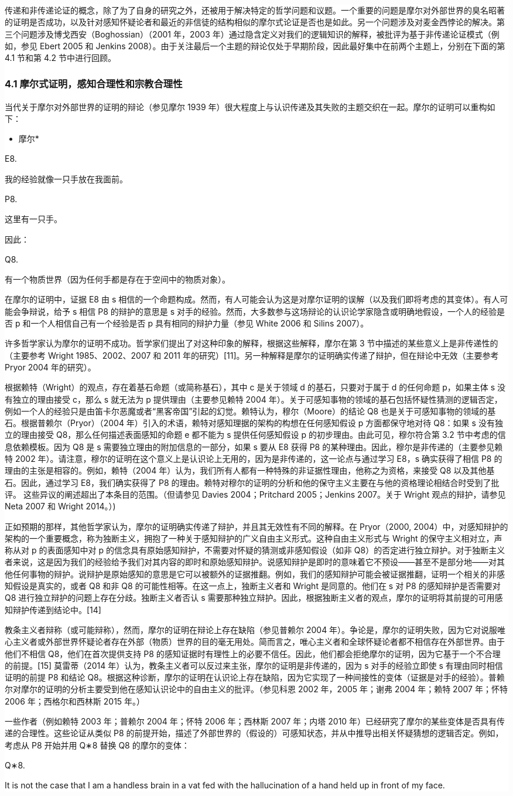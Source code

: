 传递和非传递论证的概念，除了为了自身的研究之外，还被用于解决特定的哲学问题和议题。一个重要的问题是摩尔对外部世界的臭名昭著的证明是否成功，以及针对感知怀疑论者和最近的非信徒的结构相似的摩尔式论证是否也是如此。另一个问题涉及对麦金西悖论的解决。第三个问题涉及博戈西安（Boghossian）（2001 年，2003 年）通过隐含定义对我们的逻辑知识的解释，被批评为基于非传递论证模式（例如，参见 Ebert 2005 和 Jenkins 2008）。由于关注最后一个主题的辩论仅处于早期阶段，因此最好集中在前两个主题上，分别在下面的第 4.1 节和第 4.2 节中进行回顾。

### 4.1 摩尔式证明，感知合理性和宗教合理性

当代关于摩尔对外部世界的证明的辩论（参见摩尔 1939 年）很大程度上与认识传递及其失败的主题交织在一起。摩尔的证明可以重构如下：

* 摩尔*

E8.

我的经验就像一只手放在我面前。

P8.

这里有一只手。

 因此：

Q8.

有一个物质世界（因为任何手都是存在于空间中的物质对象）。

在摩尔的证明中，证据 E8 由 s 相信的一个命题构成。然而，有人可能会认为这是对摩尔证明的误解（以及我们即将考虑的其变体）。有人可能会争辩说，给予 s 相信 P8 的辩护的意思是 s 对手的经验。然而，大多数参与这场辩论的认识论学家隐含或明确地假设，一个人的经验是否 p 和一个人相信自己有一个经验是否 p 具有相同的辩护力量（参见 White 2006 和 Silins 2007）。

许多哲学家认为摩尔的证明不成功。哲学家们提出了对这种印象的解释，根据这些解释，摩尔在第 3 节中描述的某些意义上是非传递性的（主要参考 Wright 1985、2002、2007 和 2011 年的研究）[11]。另一种解释是摩尔的证明确实传递了辩护，但在辩论中无效（主要参考 Pryor 2004 年的研究）。

根据赖特（Wright）的观点，存在着基石命题（或简称基石），其中 c 是关于领域 d 的基石，只要对于属于 d 的任何命题 p，如果主体 s 没有独立的理由接受 c，那么 s 就无法为 p 提供理由（主要参见赖特 2004 年）。关于可感知事物的领域的基石包括怀疑性猜测的逻辑否定，例如一个人的经验只是由笛卡尔恶魔或者“黑客帝国”引起的幻觉。赖特认为，穆尔（Moore）的结论 Q8 也是关于可感知事物的领域的基石。根据普赖尔（Pryor）（2004 年）引入的术语，赖特对感知理据的架构的构想在任何感知假设 p 方面都保守地对待 Q8：如果 s 没有独立的理由接受 Q8，那么任何描述表面感知的命题 e 都不能为 s 提供任何感知假设 p 的初步理由。由此可见，穆尔符合第 3.2 节中考虑的信息依赖模板。因为 Q8 是 s 需要独立理由的附加信息的一部分，如果 s 要从 E8 获得 P8 的某种理由。因此，穆尔是非传递的（主要参见赖特 2002 年）。请注意，穆尔的证明在这个意义上是认识论上无用的，因为是非传递的，这一论点与通过学习 E8，s 确实获得了相信 P8 的理由的主张是相容的。例如，赖特（2004 年）认为，我们所有人都有一种特殊的非证据性理由，他称之为资格，来接受 Q8 以及其他基石。因此，通过学习 E8，我们确实获得了 P8 的理由。赖特对穆尔的证明的分析和他的保守主义主要在与他的资格理论相结合时受到了批评。 这些异议的阐述超出了本条目的范围。（但请参见 Davies 2004；Pritchard 2005；Jenkins 2007。关于 Wright 观点的辩护，请参见 Neta 2007 和 Wright 2014。）)

正如预期的那样，其他哲学家认为，摩尔的证明确实传递了辩护，并且其无效性有不同的解释。在 Pryor（2000, 2004）中，对感知辩护的架构的一个重要概念，称为独断主义，拥抱了一种关于感知辩护的广义自由主义形式。这种自由主义形式与 Wright 的保守主义相对立，声称从对 p 的表面感知中对 p 的信念具有原始感知辩护，不需要对怀疑的猜测或非感知假设（如非 Q8）的否定进行独立辩护。对于独断主义者来说，这是因为我们的经验给予我们对其内容的即时和原始感知辩护。说感知辩护是即时的意味着它不预设——甚至不是部分地——对其他任何事物的辩护。说辩护是原始感知的意思是它可以被额外的证据推翻。例如，我们的感知辩护可能会被证据推翻，证明一个相关的非感知假设是真实的，或者 Q8 和非 Q8 的可能性相等。在这一点上，独断主义者和 Wright 是同意的。他们在 s 对 P8 的感知辩护是否需要对 Q8 进行独立辩护的问题上存在分歧。独断主义者否认 s 需要那种独立辩护。因此，根据独断主义者的观点，摩尔的证明将其前提的可用感知辩护传递到结论中。[14]

教条主义者辩称（或可能辩称），然而，摩尔的证明在辩论上存在缺陷（参见普赖尔 2004 年）。争论是，摩尔的证明失败，因为它对说服唯心主义者或外部世界怀疑论者存在外部（物质）世界的目的毫无用处。简而言之，唯心主义者和全球怀疑论者都不相信存在外部世界。由于他们不相信 Q8，他们在首次提供支持 P8 的感知证据时有理性上的必要不信任。因此，他们都会拒绝摩尔的证明，因为它基于一个不合理的前提。[15] 莫雷蒂（2014 年）认为，教条主义者可以反过来主张，摩尔的证明是非传递的，因为 s 对手的经验立即使 s 有理由同时相信证明的前提 P8 和结论 Q8。根据这种诊断，摩尔的证明在认识论上存在缺陷，因为它实现了一种间接性的变体（证据是对手的经验）。普赖尔对摩尔的证明的分析主要受到他在感知认识论中的自由主义的批评。（参见科恩 2002 年，2005 年；谢弗 2004 年；赖特 2007 年；怀特 2006 年；西格尔和西林斯 2015 年。）

一些作者（例如赖特 2003 年；普赖尔 2004 年；怀特 2006 年；西林斯 2007 年；内塔 2010 年）已经研究了摩尔的某些变体是否具有传递的合理性。这些论证从类似 P8 的前提开始，描述了外部世界的（假设的）可感知状态，并从中推导出相关怀疑猜想的逻辑否定。例如，考虑从 P8 开始并用 Q∗8 替换 Q8 的摩尔的变体：

Q∗8.

It is not the case that I am a handless brain in a vat fed with the hallucination of a hand held up in front of my face.
